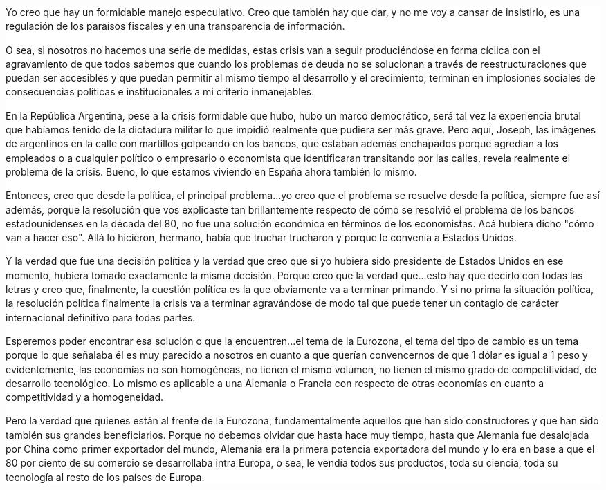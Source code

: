 Yo creo que hay un formidable manejo especulativo. Creo que también hay
que dar, y no me voy a cansar de insistirlo, es una regulación de los
paraísos fiscales y en una transparencia de información.

O sea, si nosotros no hacemos una serie de medidas, estas crisis van a
seguir produciéndose en forma cíclica con el agravamiento de que todos
sabemos que cuando los problemas de deuda no se solucionan a través de
reestructuraciones que puedan ser accesibles y que puedan permitir al
mismo tiempo el desarrollo y el crecimiento, terminan en implosiones
sociales de consecuencias políticas e institucionales a mi criterio
inmanejables.

En la República Argentina, pese a la crisis formidable que hubo, hubo un
marco democrático, será tal vez la experiencia brutal que habíamos
tenido de la dictadura militar lo que impidió realmente que pudiera ser
más grave. Pero aquí, Joseph, las imágenes de argentinos en la calle con
martillos golpeando en los bancos, que estaban además enchapados porque
agredían a los empleados o a cualquier político o empresario o
economista que identificaran transitando por las calles, revela
realmente el problema de la crisis. Bueno, lo que estamos viviendo en
España ahora también lo mismo.

Entonces, creo que desde la política, el principal problema...yo creo
que el problema se resuelve desde la política, siempre fue así además,
porque la resolución que vos explicaste tan brillantemente respecto de
cómo se resolvió el problema de los bancos estadounidenses en la década
del 80, no fue una solución económica en términos de los economistas.
Acá hubiera dicho "cómo van a hacer eso". Allá lo hicieron, hermano,
había que truchar trucharon y porque le convenía a Estados Unidos.

Y la verdad que fue una decisión política y la verdad que creo que si yo
hubiera sido presidente de Estados Unidos en ese momento, hubiera tomado
exactamente la misma decisión. Porque creo que la verdad que...esto hay
que decirlo con todas las letras y creo que, finalmente, la cuestión
política es la que obviamente va a terminar primando. Y si no prima la
situación política, la resolución política finalmente la crisis va a
terminar agravándose de modo tal que puede tener un contagio de carácter
internacional definitivo para todas partes.

Esperemos poder encontrar esa solución o que la encuentren...el tema de
la Eurozona, el tema del tipo de cambio es un tema porque lo que
señalaba él es muy parecido a nosotros en cuanto a que querían
convencernos de que 1 dólar es igual a 1 peso y evidentemente, las
economías no son homogéneas, no tienen el mismo volumen, no tienen el
mismo grado de competitividad, de desarrollo tecnológico. Lo mismo es
aplicable a una Alemania o Francia con respecto de otras economías en
cuanto a competitividad y a homogeneidad.

Pero la verdad que quienes están al frente de la Eurozona,
fundamentalmente aquellos que han sido constructores y que han sido
también sus grandes beneficiarios. Porque no debemos olvidar que hasta
hace muy tiempo, hasta que Alemania fue desalojada por China como primer
exportador del mundo, Alemania era la primera potencia exportadora del
mundo y lo era en base a que el 80 por ciento de su comercio se
desarrollaba intra Europa, o sea, le vendía todos sus productos, toda su
ciencia, toda su tecnología al resto de los países de Europa.
